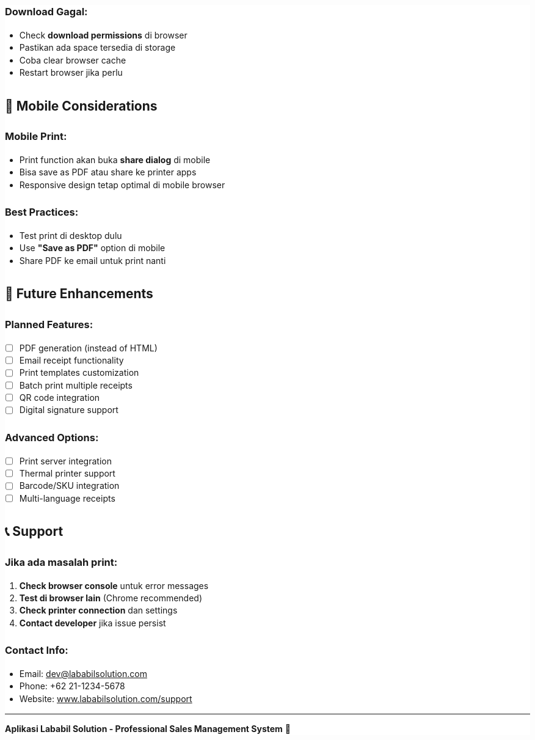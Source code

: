 ### Download Gagal:
- Check **download permissions** di browser
- Pastikan ada space tersedia di storage
- Coba clear browser cache
- Restart browser jika perlu

## 📱 Mobile Considerations

### Mobile Print:
- Print function akan buka **share dialog** di mobile
- Bisa save as PDF atau share ke printer apps
- Responsive design tetap optimal di mobile browser

### Best Practices:
- Test print di desktop dulu
- Use **"Save as PDF"** option di mobile
- Share PDF ke email untuk print nanti

## 🚀 Future Enhancements

### Planned Features:
- [ ] PDF generation (instead of HTML)
- [ ] Email receipt functionality  
- [ ] Print templates customization
- [ ] Batch print multiple receipts
- [ ] QR code integration
- [ ] Digital signature support

### Advanced Options:
- [ ] Print server integration
- [ ] Thermal printer support
- [ ] Barcode/SKU integration
- [ ] Multi-language receipts

## 📞 Support

### Jika ada masalah print:
1. **Check browser console** untuk error messages
2. **Test di browser lain** (Chrome recommended)
3. **Check printer connection** dan settings
4. **Contact developer** jika issue persist

### Contact Info:
- Email: dev@lababilsolution.com
- Phone: +62 21-1234-5678
- Website: www.lababilsolution.com/support

---

**Aplikasi Lababil Solution - Professional Sales Management System** 🚀
